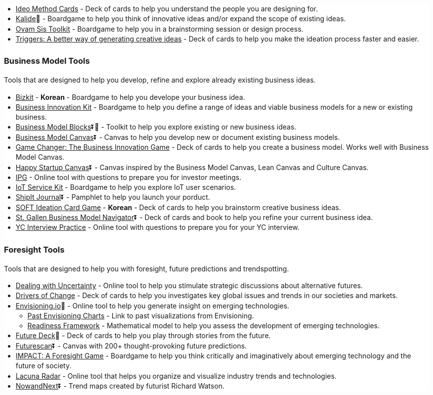 - [Ideo Method Cards](https://www.ideo.com/work/method-cards) - Deck of cards to help you understand the people you are designing for.
- [Kalide](https://www.behance.net/gallery/31854223/Kalide-The-ideation-tool)💯 - Boardgame to help you think of innovative ideas and/or expand the scope of existing ideas.
- [Ovam Sis Toolkit](http://www.ecodesignlink.be/en/sis-toolkit-1) - Boardgame to help you in a brainstorming session or design process.
- [Triggers: A better way of generating creative ideas](https://www.kickstarter.com/projects/alejandromasferrer/triggers-a-better-way-of-generating-creative-ideas/description) - Deck of cards to help you make the ideation process faster and easier.


### Business Model Tools
Tools that are designed to help you develop, refine and explore already existing business ideas.

- [Bizkit](http://bizkit.kr/buy-bizkit) - **Korean** - Boardgame to help you develope your business idea.
- [Business Innovation Kit](http://www.uxberlin.com/businessinnovationkit/) - Boardgame to help you define a range of ideas and viable business models for a new or existing business.
- [Business Model Blocks](http://www.boardofinnovation.com/business-model-templates-tools/)⏬💯 - Toolkit to help you explore existing or new business ideas.
- [Business Model Canvas](https://strategyzer.com/canvas)⏬ - Canvas to help you develop new or document existing business models.
- [Game Changer: The Business Innovation Game](http://bigthinkin.com/products/game-changer-business-innovation-game/) - Deck of cards to help you create a business model. Works well with Business Model Canvas.
- [Happy Startup Canvas](http://www.thehappystartupschool.com/blog/2015/9/29/introducing-the-happy-startup-canvas)⏬ - Canvas inspired by the Business Model Canvas, Lean Canvas and Culture Canvas.
- [IPG](http://ipaulgraham.herokuapp.com/) - Online tool with questions to prepare you for investor meetings.
- [IoT Service Kit](http://iotservicekit.com/) - Boardgame to help you explore IoT user scenarios.
- [ShipIt Journal](http://sethgodin.typepad.com/files/theshipitjournal.pdf)⏬ - Pamphlet to help you launch your porduct.
- [SOFT Ideation Card Game](http://businessmodelzen.co.kr/shop/%EC%86%8C%ED%94%84%ED%8A%B8-%EC%95%84%EC%9D%B4%EB%8D%B0%EC%9D%B4%EC%85%98-%EA%B2%8C%EC%9E%84-%EC%B9%B4%EB%93%9C) - **Korean** - Deck of cards to help you brainstorm creative business ideas.
- [St. Gallen Business Model Navigator](https://www.bmilab.com/resources/)⏬ - Deck of cards and book to help you refine your current business idea.
- [YC Interview Practice](http://proto.dheera.net/yc/) - Online tool with questions to prepare you for your YC interview.


### Foresight Tools
Tools that are designed to help you with foresight, future predictions and trendspotting.

- [Dealing with Uncertainty](http://www.imperialtechforesight.com/dealingwithuncertainty/virtual/) - Online tool to help you stimulate strategic discussions about alternative futures.
- [Drivers of Change](http://www.driversofchange.com/tools/doc/) - Deck of cards to help you investigates key global issues and trends in our societies and markets.
- [Envisioning.io](http://envisioning.io/)💯 - Online tool to help you generate insight on emerging technologies.
  - [Past Envisioning Charts](http://envisioning.io/milestones/) - Link to past visualizations from Envisioning.
  - [Readiness Framework](http://envisioning.io/readiness/) - Mathematical model to help you assess the development of emerging technologies.
- [Future Deck](http://www.gerenwa.com/futuredeck.html)📱 - Deck of cards to help you play through stories from the future.
- [Futurescan](http://www.boardofinnovation.com/futurescan/)⏬ - Canvas with 200+ thought-provoking future predictions.
- [IMPACT: A Foresight Game](https://ideacouture.com/impact/) - Boardgame to help you think critically and imaginatively about emerging technology and the future of society.
- [Lacuna Radar](https://www.lacunaradar.com/) - Online tool that helps you organize and visualize industry trends and technologies.
- [NowandNext](http://www.nowandnext.com/trend-maps/)⏬ - Trend maps created by futurist Richard Watson.